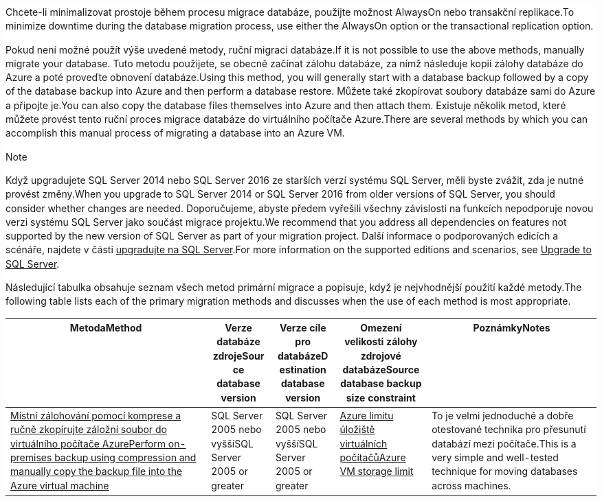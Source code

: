 <span data-ttu-id="ef2cd-120">Chcete-li minimalizovat prostoje během procesu migrace databáze, použijte možnost AlwaysOn nebo transakční replikace.</span><span class="sxs-lookup"><span data-stu-id="ef2cd-120">To minimize downtime during the database migration process, use either the AlwaysOn option or the transactional replication option.</span></span>

<span data-ttu-id="ef2cd-121">Pokud není možné použít výše uvedené metody, ruční migraci databáze.</span><span class="sxs-lookup"><span data-stu-id="ef2cd-121">If it is not possible to use the above methods, manually migrate your database.</span></span> <span data-ttu-id="ef2cd-122">Tuto metodu použijete, se obecně začínat zálohu databáze, za nímž následuje kopii zálohy databáze do Azure a poté proveďte obnovení databáze.</span><span class="sxs-lookup"><span data-stu-id="ef2cd-122">Using this method, you will generally start with a database backup followed by a copy of the database backup into Azure and then perform a database restore.</span></span> <span data-ttu-id="ef2cd-123">Můžete také zkopírovat soubory databáze sami do Azure a připojte je.</span><span class="sxs-lookup"><span data-stu-id="ef2cd-123">You can also copy the database files themselves into Azure and then attach them.</span></span> <span data-ttu-id="ef2cd-124">Existuje několik metod, které můžete provést tento ruční proces migrace databáze do virtuálního počítače Azure.</span><span class="sxs-lookup"><span data-stu-id="ef2cd-124">There are several methods by which you can accomplish this manual process of migrating a database into an Azure VM.</span></span>

> [!NOTE]
> <span data-ttu-id="ef2cd-125">Když upgradujete SQL Server 2014 nebo SQL Server 2016 ze starších verzí systému SQL Server, měli byste zvážit, zda je nutné provést změny.</span><span class="sxs-lookup"><span data-stu-id="ef2cd-125">When you upgrade to SQL Server 2014 or SQL Server 2016 from older versions of SQL Server, you should consider whether changes are needed.</span></span> <span data-ttu-id="ef2cd-126">Doporučujeme, abyste předem vyřešili všechny závislosti na funkcích nepodporuje novou verzi systému SQL Server jako součást migrace projektu.</span><span class="sxs-lookup"><span data-stu-id="ef2cd-126">We recommend that you address all dependencies on features not supported by the new version of SQL Server as part of your migration project.</span></span> <span data-ttu-id="ef2cd-127">Další informace o podporovaných edicích a scénáře, najdete v části [upgradujte na SQL Server](https://msdn.microsoft.com/library/bb677622.aspx).</span><span class="sxs-lookup"><span data-stu-id="ef2cd-127">For more information on the supported editions and scenarios, see [Upgrade to SQL Server](https://msdn.microsoft.com/library/bb677622.aspx).</span></span>

<span data-ttu-id="ef2cd-128">Následující tabulka obsahuje seznam všech metod primární migrace a popisuje, když je nejvhodnější použití každé metody.</span><span class="sxs-lookup"><span data-stu-id="ef2cd-128">The following table lists each of the primary migration methods and discusses when the use of each method is most appropriate.</span></span>

| <span data-ttu-id="ef2cd-129">Metoda</span><span class="sxs-lookup"><span data-stu-id="ef2cd-129">Method</span></span> | <span data-ttu-id="ef2cd-130">Verze databáze zdroje</span><span class="sxs-lookup"><span data-stu-id="ef2cd-130">Source database version</span></span> | <span data-ttu-id="ef2cd-131">Verze cíle pro databáze</span><span class="sxs-lookup"><span data-stu-id="ef2cd-131">Destination database version</span></span> | <span data-ttu-id="ef2cd-132">Omezení velikosti zálohy zdrojové databáze</span><span class="sxs-lookup"><span data-stu-id="ef2cd-132">Source database backup size constraint</span></span> | <span data-ttu-id="ef2cd-133">Poznámky</span><span class="sxs-lookup"><span data-stu-id="ef2cd-133">Notes</span></span> |
| --- | --- | --- | --- | --- |
| [<span data-ttu-id="ef2cd-134">Místní zálohování pomocí komprese a ručně zkopírujte záložní soubor do virtuálního počítače Azure</span><span class="sxs-lookup"><span data-stu-id="ef2cd-134">Perform on-premises backup using compression and manually copy the backup file into the Azure virtual machine</span></span>](#backup-and-restore) |<span data-ttu-id="ef2cd-135">SQL Server 2005 nebo vyšší</span><span class="sxs-lookup"><span data-stu-id="ef2cd-135">SQL Server 2005 or greater</span></span> |<span data-ttu-id="ef2cd-136">SQL Server 2005 nebo vyšší</span><span class="sxs-lookup"><span data-stu-id="ef2cd-136">SQL Server 2005 or greater</span></span> |[<span data-ttu-id="ef2cd-137">Azure limitu úložiště virtuálních počítačů</span><span class="sxs-lookup"><span data-stu-id="ef2cd-137">Azure VM storage limit</span></span>](https://azure.microsoft.com/documentation/articles/azure-subscription-service-limits/) | <span data-ttu-id="ef2cd-138">To je velmi jednoduché a dobře otestované technika pro přesunutí databází mezi počítače.</span><span class="sxs-lookup"><span data-stu-id="ef2cd-138">This is a very simple and well-tested technique for moving databases across machines.</span></span> |